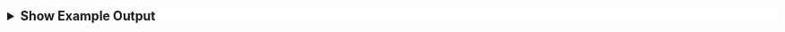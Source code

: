 <details><summary><b>Show Example Output</b></summary>

```bash
{
  "id": "chatcmpl-c440e2a3e7e14cd699295afc3739bf42",
  "object": "chat.completion",
  "created": 1754358426,
  "model": "openai/gpt-oss-120b",
  "choices": [
    {
      "index": 0,
      "message": {
        "role": "assistant",
        "content": "<|channel|>analysis<|message|>The user asks: \"What is NVIDIA's advantage for inference?\" The user wants:
         \"What is NVIDIA's advantage for inference?\" Likely they want a detailed answer about why NVIDIA has advantages for
          inference tasks (e.g., GPU acceleration, TensorRT, software stack, Tensor Cores, hardware, performance, low latency,
          etc.). The user wants a short answer? Not specified. The user wants a straightforward answer. Probably a brief
          explanation: hardware features like Tensor cores, optimized libraries (TensorRT), ecosystem, software stack,
          integration with frameworks, cuDNN, inference GPU architecture, high throughput, low latency, FP16, INT8, etc.\n\nWe
          need to produce a response: Provide NVIDIA's advantage for inference. Provide specifics: hardware (Tensor cores, RT
          cores, Ampere architecture), software (TensorRT, CUDA, cuDNN, Triton Inference Server), developer ecosystem, network
          effects, etc.\n\nAlso mention inference performance vs competition, DPUs, etc.\n\nWe'll answer concisely but thorough.
          \n\nWe also must not mention we are ChatGPT or mention policy. Provide final answer.\n\nLet's produce a clear,
          well-structured answer.\n\n<|end|><|start|>assistant<|channel|>final<|message|>**NVIDIA’s edge in AI inference comes
          from a tightly‑integrated stack of hardware, software, and ecosystem tools that together deliver the
          highest‑throughput, lowest‑latency execution of deep‑learning models.**\n\n| **Layer** | **Key Advantages** | **Why
          It Matters for Inference** |\n|-----------|-------------------|---------------------------------|\n| **GPU
          Architecture** | • **Tensor Cores** (FP16/FP8/INT8) – dedicated matrix‑multiply units that give 2–8× higher ops/W
          than classic CUDA cores. <br>• **CUDA SMs with mixed‑precision support** – can run FP16/INT8/INT4 with minimal
          accuracy loss. <br>• **NVLink / NVSwitch** – high‑bandwidth, low‑latency inter‑GPU communication for multi‑GPU
          serving. | Maximizes raw arithmetic density, letting a single GPU handle many concurrent requests. |\n|
          **Inference‑focused Silicon** | • **A100 / H100 “Tensor‑Core” GPUs** – FP8 support (H100) and sparsity acceleration
          (up to 2× throughput). <br>• **T4/Ti, L40, L4, Jetson edge modules** – power‑optimized variants for data‑center,
          edge, and robotics. | Provides the right performance‑per‑watt for cloud, on‑prem, or edge deployments. |\n|
          **Software Stack** | • **TensorRT** – a compiler & runtime that fuses layers, applies precision calibration, and
          auto‑tunes kernels for each GPU. <br>• **CUDA, cuDNN, cuBLAS** – low‑level libraries tuned for every generation of
          GPU. <br>• **Triton Inference Server** – model‑agnostic serving, model‑versioning, batching, GPU sharing, and
          scaling across CPUs/GPUs. | Turns raw GPU power into production‑ready, low‑latency services with minimal engineering
```